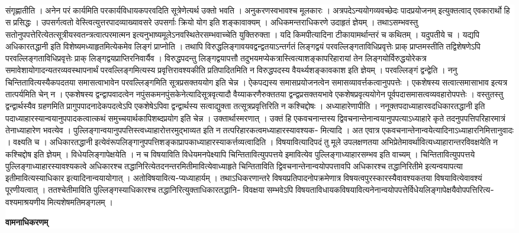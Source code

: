 संगृह्णातीति । अनेन परं कार्यमिति परकार्यविधायकपरवदिति सूत्रेणेत्यर्थ उक्तो भवति । अनुकरणस्वभावश्च मूलकारः । अत्रपदेऽन्ययोगव्यवच्छेदः पादप्रयोजनम् इत्युक्तत्वाद् एवकारार्थो हि स प्रसिद्धः । उपसर्गत्वतो वेस्त्वित्युत्तरपादव्याख्यावसरे उपसर्गाः क्रियो योग इति शङ्कावाक्यम् । अधिकमन्तराधिकरणे उदाहृतं ज्ञेयम् । तथाऽसम्भवस्तु सतोनुपपत्तेरित्येतत्सूत्रीयस्वतन्त्रत्वात्परमात्मन इत्यनुभाष्यमूलेऽनवस्थितेरसम्भवाच्चेति युक्तिरुक्ता । यदि किमपीत्यादिना टीकायामर्थान्तरं च कथितम् । यदुपतीये च । यद्यपि अधिकारतद्धानी इति विशेष्यमध्याहृतमित्येकमेव लिङ्गं प्राप्नोति । तथापि विरुद्धलिङ्गावयवद्वन्द्वतयाऽन्तर्गतं लिङ्गद्वयं परवल्लिङ्गताविधिप्रवृत्तेः प्राक् प्राप्तमस्तीति तद्विशेषणेऽपि परवल्लिङ्गताविधिप्रवृत्तेः प्राक् लिङ्गद्वयप्राप्तिरनिवार्यैव । विरुद्धपदन्तु लिङ्गद्वयापत्तौ तदुभयमप्येकत्रास्त्वित्याशङ्कापरिहारायां तेन लिङ्गयोर्विरुद्धयोरेकत्र समावेशायोगादन्यतरव्यवस्थापनार्थं परवल्लिङ्गमित्यस्य प्रवृत्तिरावश्यकीति प्रतिपादितमिति न विरुद्धपदस्य वैयर्थ्यशङ्कावकाश इति ज्ञेयम् । परवल्लिङ्गं द्वन्द्वेति । ननु चिन्तितावित्यस्यैकपदतया समासत्वाभावेन परवल्लिङ्गमिति सूत्रप्रसक्तययोग इति चेन्न । ऐकपद्यस्य समासप्रयोजनत्वेन समासव्यावर्त्तकत्वानुपपत्तेः । एकशेषस्य सत्वात्समासाभाव इत्यत्र तात्पर्यमिति चेन् न । एकशेषस्य द्वन्द्वापवादत्वेन नपुंसकमनपुंसकेनेत्यादिसूत्रवृत्यादौ वैय्याकरणैरुक्ततया द्वन्द्वप्रसक्तयभावे एकशेषप्रवृत्ययोगेन पूर्वपदासमासत्वव्यवहारोपपत्तेः । वस्तुतस्तु द्वन्द्वार्थस्यैव ग्रहणमिति प्रागुपपादनादेकपदत्वेऽपि एकशेषेऽपिवा द्वन्द्वार्थस्य सत्वाद्युक्ता तत्सूत्रप्रवृत्तिरिति न कश्चिद्दोषः । अध्याहारेणापीति । ननूक्तपदाध्याहारवदधिकारतद्धानी इति पदाध्याहारस्यान्वयानुपपादकत्वात्कथं समुच्चयार्थकापिशब्दप्रयोग इति चेन्न । उक्तार्थास्मरणात् । उक्तं हि एकवचनान्तस्य द्विवचनान्तेनान्वयानुपपत्याऽध्याहारे कृते तदनुपपत्तिपरिहारमात्रं तेनाध्याहारेण भवत्येव । पुल्लिङ्गान्वयानुपपत्तिस्त्वध्याहारोत्तरमुद्भाव्यत इति न तत्परिहारकत्वमध्याहारस्यावश्यक- मित्यादि । अत एवात्र एकवचनान्तेनान्वयेत्यादिनाऽध्याहारनिमित्तानुवादः । वक्ष्यति च । अधिकारतद्धानी इत्येवंरूपलिङ्गानुपपत्तिशङ्काप्रापकाध्याहारस्याकर्त्तव्यत्वादिति । विषयावित्यादिपदं तु मूले उपलक्षणतया अभिप्रेतेमावर्थावित्यध्याहारान्तरविवक्षयेति न कश्चिद्दोष इति ज्ञेयम् । विधेयलिङ्गापेक्षयेति । न च विषयाविति विधेयमनपेक्ष्यापि चिन्तितावित्युपपत्तये इमावित्येव पुल्लिङ्गाध्याहारसम्भव इति वाच्यम् । चिन्तितावित्युपपत्तये पुल्लिङ्गाध्याहारस्यावश्यकत्वे अधिकारश्च तद्धानिरित्येतदनन्तरमितीमावित्येवाध्याहृते चिन्तिताविति द्विवचनान्तेनान्वयोपपत्तावपि अधिकारश्च तद्धानिरितीमे इत्यन्वयापत्या इतीमावित्यस्याधिकार इत्यादिनान्वयायोगात् । अतोविषयावित्य-प्यध्याहार्यम् । तथाऽधिकरणान्तरे विषयप्रतिपादनोपक्रमेणात्र विषयत्वपुरस्कारस्यैवावश्यकतया विषयावित्येवावश्यं पूरणीयत्वात् । ततश्चेतीमाविति पुल्लिङ्गस्याधिकारश्च तद्धानिरित्युक्ताधिकारतद्धानि- विवक्षया सम्भवेऽपि विषयताविधायकविषयावित्यनेनान्वयोपपत्तेर्विधेयलिङ्गापेक्षयैवोपपत्तिरित्य-वश्यमाश्रयणीय मित्यशेषमतिमङ्गलम् ।

**वामनाधिकरणम्**



